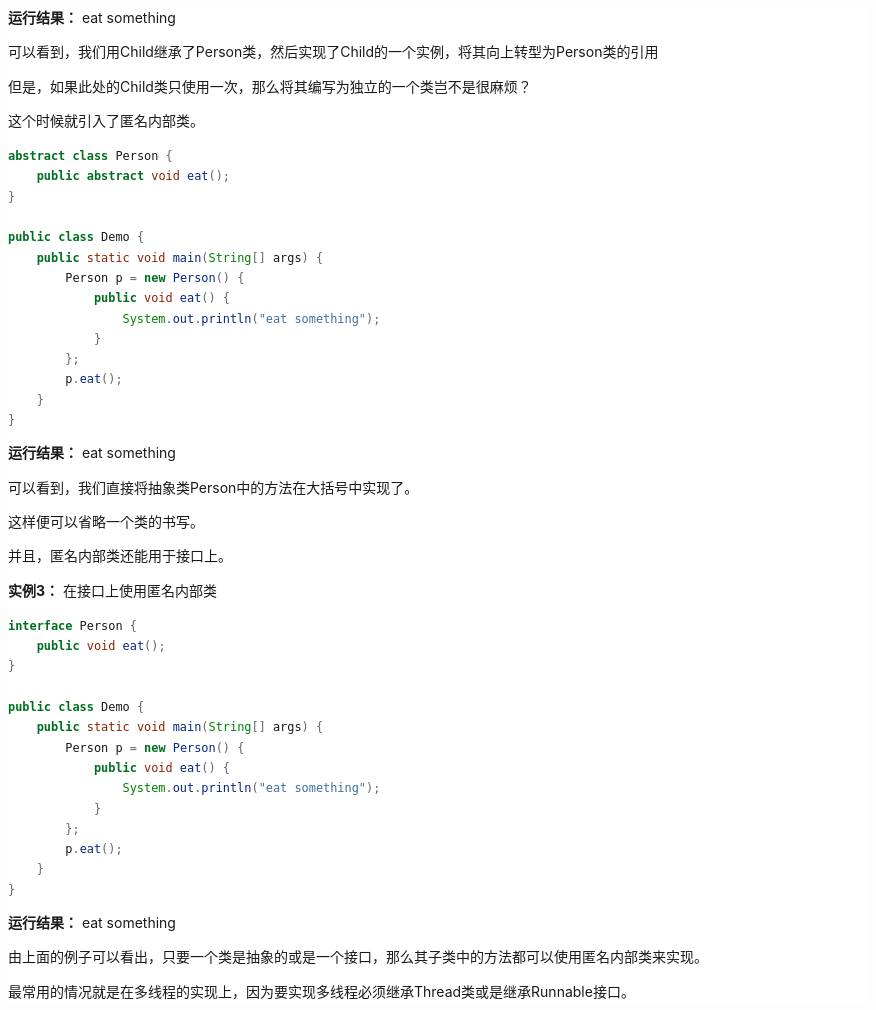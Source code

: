 **运行结果：** eat something

可以看到，我们用Child继承了Person类，然后实现了Child的一个实例，将其向上转型为Person类的引用

但是，如果此处的Child类只使用一次，那么将其编写为独立的一个类岂不是很麻烦？

这个时候就引入了匿名内部类。

```java
abstract class Person {
    public abstract void eat();
}
 
public class Demo {
    public static void main(String[] args) {
        Person p = new Person() {
            public void eat() {
                System.out.println("eat something");
            }
        };
        p.eat();
    }
}
```

**运行结果：** eat something

可以看到，我们直接将抽象类Person中的方法在大括号中实现了。

这样便可以省略一个类的书写。

并且，匿名内部类还能用于接口上。

**实例3：** 在接口上使用匿名内部类

```java
interface Person {
    public void eat();
}
 
public class Demo {
    public static void main(String[] args) {
        Person p = new Person() {
            public void eat() {
                System.out.println("eat something");
            }
        };
        p.eat();
    }
}
```

**运行结果：** eat something

由上面的例子可以看出，只要一个类是抽象的或是一个接口，那么其子类中的方法都可以使用匿名内部类来实现。

最常用的情况就是在多线程的实现上，因为要实现多线程必须继承Thread类或是继承Runnable接口。

